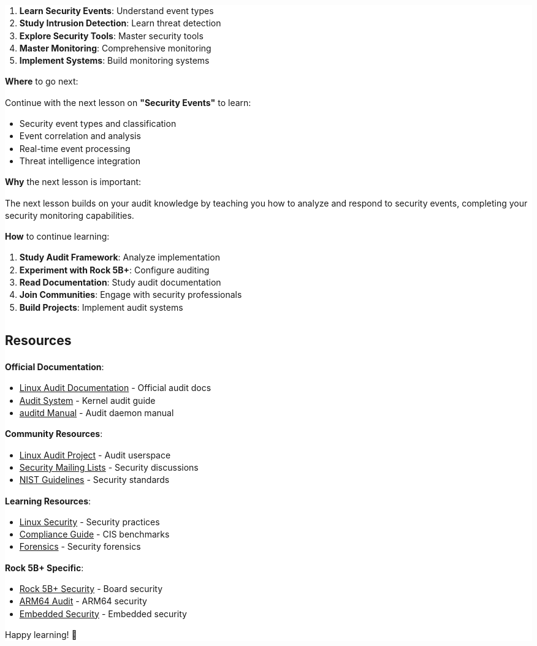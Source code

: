 1. **Learn Security Events**: Understand event types
2. **Study Intrusion Detection**: Learn threat detection
3. **Explore Security Tools**: Master security tools
4. **Master Monitoring**: Comprehensive monitoring
5. **Implement Systems**: Build monitoring systems

**Where** to go next:

Continue with the next lesson on **"Security Events"** to learn:

- Security event types and classification
- Event correlation and analysis
- Real-time event processing
- Threat intelligence integration

**Why** the next lesson is important:

The next lesson builds on your audit knowledge by teaching you how to analyze and respond to security events, completing your security monitoring capabilities.

**How** to continue learning:

1. **Study Audit Framework**: Analyze implementation
2. **Experiment with Rock 5B+**: Configure auditing
3. **Read Documentation**: Study audit documentation
4. **Join Communities**: Engage with security professionals
5. **Build Projects**: Implement audit systems

## Resources

**Official Documentation**:

- [Linux Audit Documentation](https://github.com/linux-audit/audit-documentation) - Official audit docs
- [Audit System](https://www.kernel.org/doc/html/latest/admin-guide/audit.html) - Kernel audit guide
- [auditd Manual](https://linux.die.net/man/8/auditd) - Audit daemon manual

**Community Resources**:

- [Linux Audit Project](https://github.com/linux-audit/audit-userspace) - Audit userspace
- [Security Mailing Lists](https://lore.kernel.org/linux-security-module/) - Security discussions
- [NIST Guidelines](https://www.nist.gov/) - Security standards

**Learning Resources**:

- [Linux Security](https://www.oreilly.com/library/view/linux-security-cookbook/0596003919/) - Security practices
- [Compliance Guide](https://www.cisecurity.org/) - CIS benchmarks
- [Forensics](https://www.sans.org/cyber-security-courses/) - Security forensics

**Rock 5B+ Specific**:

- [Rock 5B+ Security](https://wiki.radxa.com/Rock5/security) - Board security
- [ARM64 Audit](https://developer.arm.com/documentation/) - ARM64 security
- [Embedded Security](https://embeddedsecurity.io/) - Embedded security

Happy learning! 🐧
